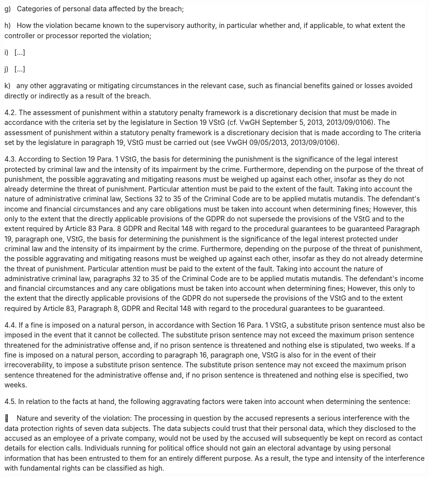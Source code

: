 g)   Categories of personal data affected by the breach;

h)   How the violation became known to the supervisory authority, in particular whether and, if applicable, to what extent the controller or processor reported the violation;

i)   \[…\]

j)   \[…\]

k)   any other aggravating or mitigating circumstances in the relevant case, such as financial benefits gained or losses avoided directly or indirectly as a result of the breach.

4.2. The assessment of punishment within a statutory penalty framework is a discretionary decision that must be made in accordance with the criteria set by the legislature in Section 19 VStG (cf. VwGH September 5, 2013, 2013/09/0106). The assessment of punishment within a statutory penalty framework is a discretionary decision that is made according to The criteria set by the legislature in paragraph 19, VStG must be carried out (see VwGH 09/05/2013, 2013/09/0106).

4.3. According to Section 19 Para. 1 VStG, the basis for determining the punishment is the significance of the legal interest protected by criminal law and the intensity of its impairment by the crime. Furthermore, depending on the purpose of the threat of punishment, the possible aggravating and mitigating reasons must be weighed up against each other, insofar as they do not already determine the threat of punishment. Particular attention must be paid to the extent of the fault. Taking into account the nature of administrative criminal law, Sections 32 to 35 of the Criminal Code are to be applied mutatis mutandis. The defendant's income and financial circumstances and any care obligations must be taken into account when determining fines; However, this only to the extent that the directly applicable provisions of the GDPR do not supersede the provisions of the VStG and to the extent required by Article 83 Para. 8 GDPR and Recital 148 with regard to the procedural guarantees to be guaranteed Paragraph 19, paragraph one, VStG, the basis for determining the punishment is the significance of the legal interest protected under criminal law and the intensity of its impairment by the crime. Furthermore, depending on the purpose of the threat of punishment, the possible aggravating and mitigating reasons must be weighed up against each other, insofar as they do not already determine the threat of punishment. Particular attention must be paid to the extent of the fault. Taking into account the nature of administrative criminal law, paragraphs 32 to 35 of the Criminal Code are to be applied mutatis mutandis. The defendant's income and financial circumstances and any care obligations must be taken into account when determining fines; However, this only to the extent that the directly applicable provisions of the GDPR do not supersede the provisions of the VStG and to the extent required by Article 83, Paragraph 8, GDPR and Recital 148 with regard to the procedural guarantees to be guaranteed.

4.4. If a fine is imposed on a natural person, in accordance with Section 16 Para. 1 VStG, a substitute prison sentence must also be imposed in the event that it cannot be collected. The substitute prison sentence may not exceed the maximum prison sentence threatened for the administrative offense and, if no prison sentence is threatened and nothing else is stipulated, two weeks. If a fine is imposed on a natural person, according to paragraph 16, paragraph one, VStG is also for in the event of their irrecoverability, to impose a substitute prison sentence. The substitute prison sentence may not exceed the maximum prison sentence threatened for the administrative offense and, if no prison sentence is threatened and nothing else is specified, two weeks.

4.5. In relation to the facts at hand, the following aggravating factors were taken into account when determining the sentence:

    Nature and severity of the violation: The processing in question by the accused represents a serious interference with the data protection rights of seven data subjects. The data subjects could trust that their personal data, which they disclosed to the accused as an employee of a private company, would not be used by the accused will subsequently be kept on record as contact details for election calls. Individuals running for political office should not gain an electoral advantage by using personal information that has been entrusted to them for an entirely different purpose. As a result, the type and intensity of the interference with fundamental rights can be classified as high.
